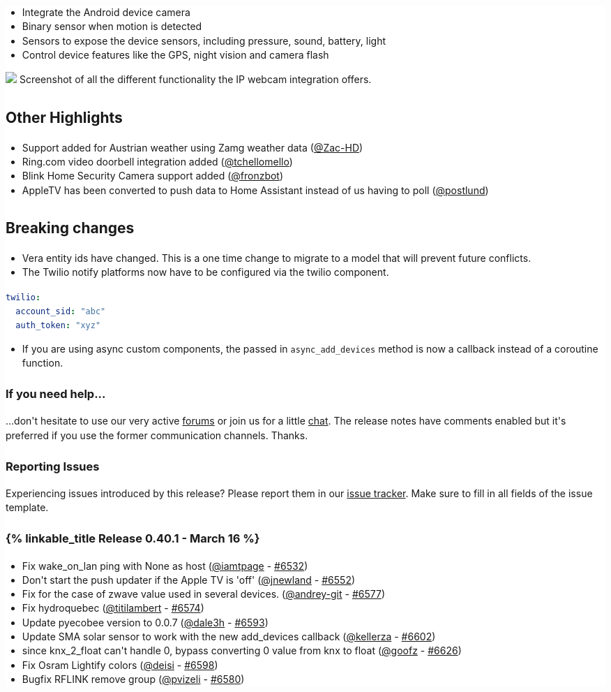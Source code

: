  - Integrate the Android device camera
 - Binary sensor when motion is detected
 - Sensors to expose the device sensors, including pressure, sound, battery, light
 - Control device features like the GPS, night vision and camera flash

<p class='img'>
<img src='/images/blog/2017-03-0.40/ipwebcam.png' />
Screenshot of all the different functionality the IP webcam integration offers.
</p>

## Other Highlights

 - Support added for Austrian weather using Zamg weather data ([@Zac-HD])
 - Ring.com video doorbell integration added ([@tchellomello])
 - Blink Home Security Camera support added ([@fronzbot])
 - AppleTV has been converted to push data to Home Assistant instead of us having to poll ([@postlund])

## Breaking changes

- Vera entity ids have changed. This is a one time change to migrate to a model that will prevent future conflicts.
- The Twilio notify platforms now have to be configured via the twilio component.

```yaml
twilio:
  account_sid: "abc"
  auth_token: "xyz"
```

- If you are using async custom components, the passed in `async_add_devices` method is now a callback instead of a coroutine function.

### If you need help...
...don't hesitate to use our very active [forums][forum] or join us for a little [chat][discord]. The release notes have comments enabled but it's preferred if you use the former communication channels. Thanks.

### Reporting Issues
Experiencing issues introduced by this release? Please report them in our [issue tracker][issue]. Make sure to fill in all fields of the issue template.

### {% linkable_title Release 0.40.1 - March 16 %}

- Fix wake_on_lan ping with None as host ([@iamtpage] - [#6532])
- Don't start the push updater if the Apple TV is 'off' ([@jnewland] - [#6552])
- Fix for the case of zwave value used in several devices. ([@andrey-git] - [#6577])
- Fix hydroquebec ([@titilambert] - [#6574])
- Update pyecobee version to 0.0.7 ([@dale3h] - [#6593])
- Update SMA solar sensor to work with the new add_devices callback ([@kellerza] - [#6602])
- since knx_2_float can't handle 0, bypass converting 0 value from knx to float ([@goofz] - [#6626])
- Fix Osram Lightify colors ([@deisi] - [#6598])
- Bugfix RFLINK remove group ([@pvizeli] - [#6580])


[@BastianPoe]: https://github.com/BastianPoe
[@BillyNate]: https://github.com/BillyNate
[@Duoxilian]: https://github.com/Duoxilian
[@MartinHjelmare]: https://github.com/MartinHjelmare
[@Zac-HD]: https://github.com/Zac-HD
[@aequitas]: https://github.com/aequitas
[@alanfischer]: https://github.com/alanfischer
[@amelchio]: https://github.com/amelchio
[@andersonshatch]: https://github.com/andersonshatch
[@andrey-git]: https://github.com/andrey-git
[@appzer]: https://github.com/appzer
[@arjenfvellinga]: https://github.com/arjenfvellinga
[@armills]: https://github.com/armills
[@aronsky]: https://github.com/aronsky
[@arraylabs]: https://github.com/arraylabs
[@balloob]: https://github.com/balloob
[@bazwilliams]: https://github.com/bazwilliams
[@bimbar]: https://github.com/bimbar
[@bokub]: https://github.com/bokub
[@colinodell]: https://github.com/colinodell
[@danielhiversen]: https://github.com/danielhiversen
[@danielperna84]: https://github.com/danielperna84
[@dennisdegreef]: https://github.com/dennisdegreef
[@dramamoose]: https://github.com/dramamoose
[@ericgingras]: https://github.com/ericgingras
[@fabaff]: https://github.com/fabaff
[@finish06]: https://github.com/finish06
[@fronzbot]: https://github.com/fronzbot
[@groth-its]: https://github.com/groth-its
[@happyleavesaoc]: https://github.com/happyleavesaoc
[@ishults]: https://github.com/ishults
[@janLo]: https://github.com/janLo
[@jawilson]: https://github.com/jawilson
[@jjmontestl]: https://github.com/jjmontestl
[@jmvermeulen]: https://github.com/jmvermeulen
[@joe248]: https://github.com/joe248
[@jumpkick]: https://github.com/jumpkick
[@kellerza]: https://github.com/kellerza
[@lindsaymarkwawrd]: https://github.com/lindsaymarkwawrd
[@martinfrancois]: https://github.com/martinfrancois
[@masarliev]: https://github.com/masarliev
[@mezz64]: https://github.com/mezz64
[@milaq]: https://github.com/milaq
[@molobrakos]: https://github.com/molobrakos
[@open-homeautomation]: https://github.com/open-homeautomation
[@postlund]: https://github.com/postlund
[@pschmitt]: https://github.com/pschmitt
[@pvizeli]: https://github.com/pvizeli
[@reedriley]: https://github.com/reedriley
[@robbiet480]: https://github.com/robbiet480
[@rytilahti]: https://github.com/rytilahti
[@scipioni]: https://github.com/scipioni
[@shaftoe]: https://github.com/shaftoe
[@shenning00]: https://github.com/shenning00
[@siebert]: https://github.com/siebert
[@tchellomello]: https://github.com/tchellomello
[@titilambert]: https://github.com/titilambert
[@valentinalexeev]: https://github.com/valentinalexeev
[@vroomfonde1]: https://github.com/vroomfonde1
[@wardcraigj]: https://github.com/wardcraigj
[@zhelev]: https://github.com/zhelev
[main chat channel]: https://discord.gg/c5DvZ4e
[@dale3h]: https://github.com/dale3h
[@CCOSTAN]: https://github.com/CCOSTAN
[@skalavala]: https://github.com/skalavala
[@rrubin0]: https://github.com/rrubin0
[@brahmafear]: https://github.com/brahmafear
[@bassclarinetl2]: https://github.com/bassclarinetl2
[@torn8o]: https://github.com/torn8o
[forum]: https://community.home-assistant.io/
[issue]: https://github.com/home-assistant/home-assistant/issues
[EFF]: https://www.eff.org
[hass-shirt]: https://home-assistant.io/blog/2017/02/22/home-assistant-tshirts-have-arrived/
[#6532]: https://github.com/home-assistant/home-assistant/pull/6532
[#6552]: https://github.com/home-assistant/home-assistant/pull/6552
[#6574]: https://github.com/home-assistant/home-assistant/pull/6574
[#6577]: https://github.com/home-assistant/home-assistant/pull/6577
[#6580]: https://github.com/home-assistant/home-assistant/pull/6580
[#6593]: https://github.com/home-assistant/home-assistant/pull/6593
[#6598]: https://github.com/home-assistant/home-assistant/pull/6598
[#6602]: https://github.com/home-assistant/home-assistant/pull/6602
[#6626]: https://github.com/home-assistant/home-assistant/pull/6626
[@deisi]: https://github.com/deisi
[@goofz]: https://github.com/goofz
[@iamtpage]: https://github.com/iamtpage
[@jnewland]: https://github.com/jnewland
[#6702]: https://github.com/home-assistant/home-assistant/pull/6702
[#6738]: https://github.com/home-assistant/home-assistant/pull/6738
[discord]: https://discord.gg/c5DvZ4e